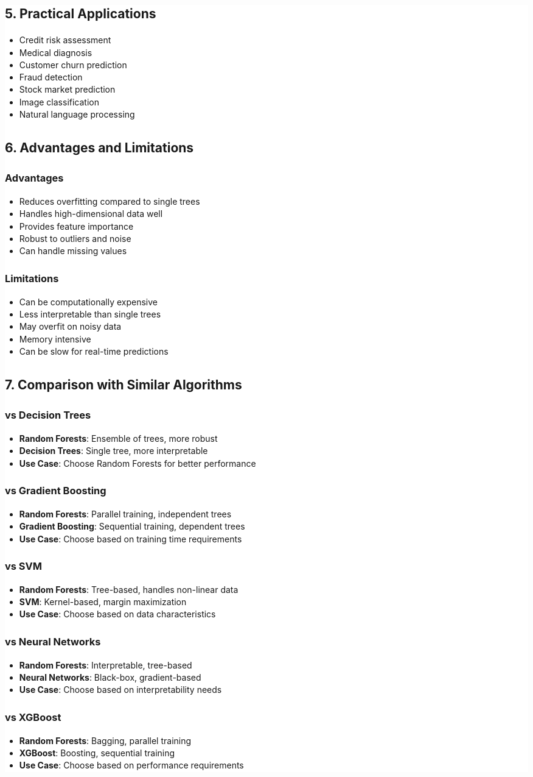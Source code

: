 ## 5. Practical Applications
- Credit risk assessment
- Medical diagnosis
- Customer churn prediction
- Fraud detection
- Stock market prediction
- Image classification
- Natural language processing

## 6. Advantages and Limitations

### Advantages
- Reduces overfitting compared to single trees
- Handles high-dimensional data well
- Provides feature importance
- Robust to outliers and noise
- Can handle missing values

### Limitations
- Can be computationally expensive
- Less interpretable than single trees
- May overfit on noisy data
- Memory intensive
- Can be slow for real-time predictions

## 7. Comparison with Similar Algorithms

### vs Decision Trees
- **Random Forests**: Ensemble of trees, more robust
- **Decision Trees**: Single tree, more interpretable
- **Use Case**: Choose Random Forests for better performance

### vs Gradient Boosting
- **Random Forests**: Parallel training, independent trees
- **Gradient Boosting**: Sequential training, dependent trees
- **Use Case**: Choose based on training time requirements

### vs SVM
- **Random Forests**: Tree-based, handles non-linear data
- **SVM**: Kernel-based, margin maximization
- **Use Case**: Choose based on data characteristics

### vs Neural Networks
- **Random Forests**: Interpretable, tree-based
- **Neural Networks**: Black-box, gradient-based
- **Use Case**: Choose based on interpretability needs

### vs XGBoost
- **Random Forests**: Bagging, parallel training
- **XGBoost**: Boosting, sequential training
- **Use Case**: Choose based on performance requirements
